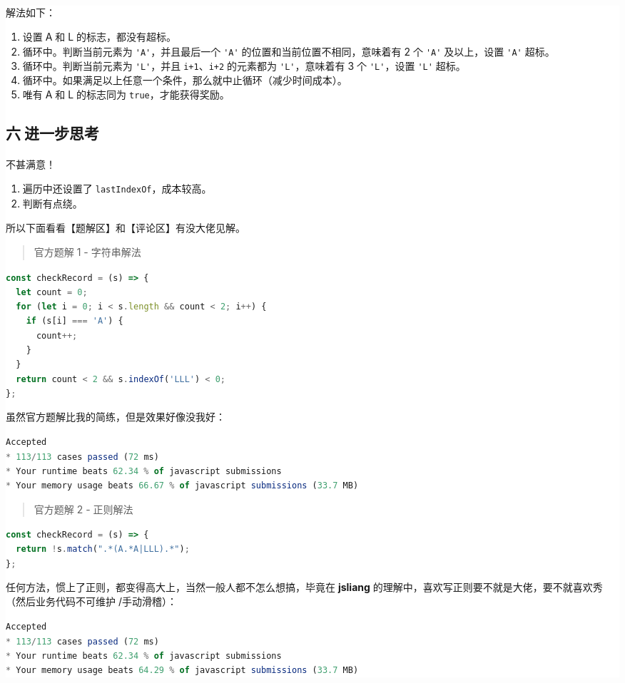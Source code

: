解法如下：

1. 设置 A 和 L 的标志，都没有超标。
2. 循环中。判断当前元素为 `'A'`，并且最后一个 `'A'` 的位置和当前位置不相同，意味着有 2 个 `'A'` 及以上，设置 `'A'` 超标。
3. 循环中。判断当前元素为 `'L'`，并且 `i+1`、`i+2` 的元素都为 `'L'`，意味着有 3 个 `'L'`，设置 `'L'` 超标。
4. 循环中。如果满足以上任意一个条件，那么就中止循环（减少时间成本）。
5. 唯有 A 和 L 的标志同为 `true`，才能获得奖励。

## 六 进一步思考



不甚满意！

1. 遍历中还设置了 `lastIndexOf`，成本较高。
2. 判断有点绕。

所以下面看看【题解区】和【评论区】有没大佬见解。

> 官方题解 1 - 字符串解法

```js
const checkRecord = (s) => {
  let count = 0;
  for (let i = 0; i < s.length && count < 2; i++) {
    if (s[i] === 'A') {
      count++;
    }
  }
  return count < 2 && s.indexOf('LLL') < 0;
};
```

虽然官方题解比我的简练，但是效果好像没我好：

```js
Accepted
* 113/113 cases passed (72 ms)
* Your runtime beats 62.34 % of javascript submissions
* Your memory usage beats 66.67 % of javascript submissions (33.7 MB)
```

> 官方题解 2 - 正则解法

```js
const checkRecord = (s) => {
  return !s.match(".*(A.*A|LLL).*");
};
```

任何方法，惯上了正则，都变得高大上，当然一般人都不怎么想搞，毕竟在 **jsliang** 的理解中，喜欢写正则要不就是大佬，要不就喜欢秀（然后业务代码不可维护 /手动滑稽）：

```js
Accepted
* 113/113 cases passed (72 ms)
* Your runtime beats 62.34 % of javascript submissions
* Your memory usage beats 64.29 % of javascript submissions (33.7 MB)
```
